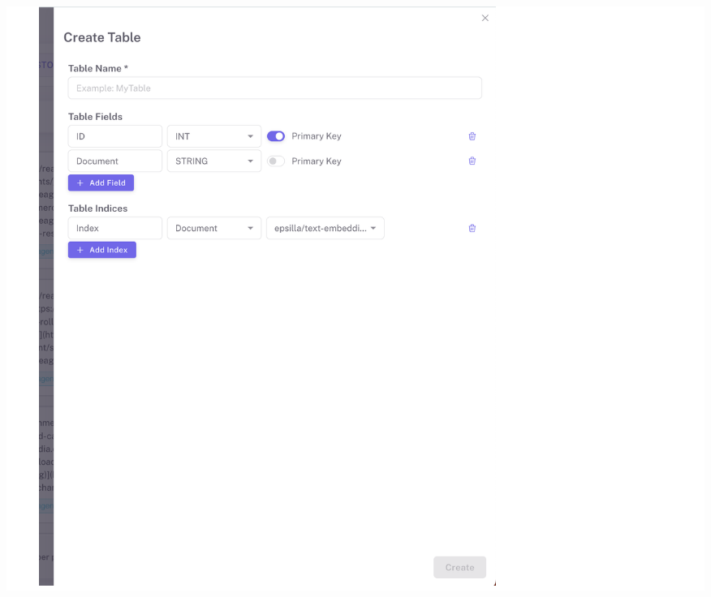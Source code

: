 <figure><img src="../.gitbook/assets/Screenshot 2024-09-30 at 1.34.30 AM.png" alt="" width="563"><figcaption></figcaption></figure>
